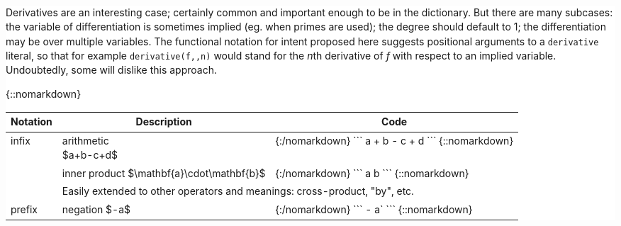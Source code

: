 Derivatives are an interesting case;
certainly common and important enough to be in the dictionary.
But there are many subcases:
the variable of differentiation is sometimes implied (eg. when primes are used);
the degree should default to 1;
the differentiation may be over multiple variables.
The functional notation for intent proposed here suggests positional arguments to a
`derivative` literal, so that for example `derivative(f,,n)`
would stand for the $n$th derivative of $f$ with respect to an implied variable.
Undoubtedly, some will dislike this approach.



{::nomarkdown}
<table>
<thead><tr><th>Notation</th><th>Description</th><th>Code</th></tr></thead>
<tbody>

<tr><td> infix </td><td> arithmetic<br/> $a+b-c+d$ </td><td>
{:/nomarkdown}
```
<mrow intent="$op1($arg1,$arg2,$op2($arg3),$arg4)">
  <mi arg="arg1">a</mi>
  <mo arg="op1" intent="plus">+</mo>
  <mi arg="arg2">b</mi>
  <mo arg="op2" intent="minus">-</mo>
  <mi arg="arg3">c</mi>
  <mo>+</mo>
  <mi arg="arg4">d</mi>
</mrow>
```
{::nomarkdown}
</td></tr>

<tr><td>  </td><td> inner product $\mathbf{a}\cdot\mathbf{b}$ </td><td>
{:/nomarkdown}
```
<mrow intent="$op($arg1,$arg2)">
  <mi arg="arg1" mathvariant="bold">a</mi>
  <mo arg="op" intent="inner-product>&#x22C5;</mo>
  <mi arg="arg2" mathvariant="bold">b</mi>
</mrow>
```
{::nomarkdown}
</td></tr>
<tr><td/><td colspan="2">Easily extended to other operators and meanings: cross-product, "by", etc.</td></tr>

<tr><td> prefix </td><td> negation $-a$ </td><td>
{:/nomarkdown}
```
<mrow intent="$op($arg)">
  <mo arg="op" intent="negative">-</mo>
  <mi arg="arg">a</mi>`
</mrow>
```
{::nomarkdown}
</td></tr>
